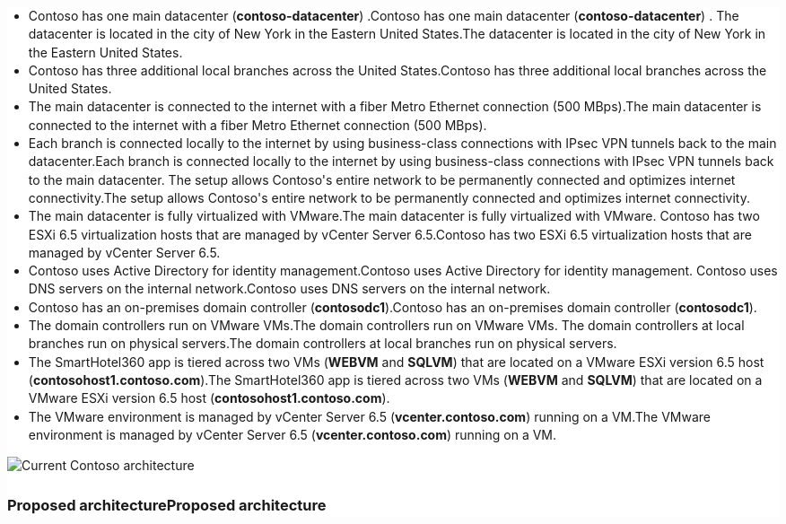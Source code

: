 - <span data-ttu-id="f7431-188">Contoso has one main datacenter (**contoso-datacenter**) .</span><span class="sxs-lookup"><span data-stu-id="f7431-188">Contoso has one main datacenter (**contoso-datacenter**) .</span></span> <span data-ttu-id="f7431-189">The datacenter is located in the city of New York in the Eastern United States.</span><span class="sxs-lookup"><span data-stu-id="f7431-189">The datacenter is located in the city of New York in the Eastern United States.</span></span>
- <span data-ttu-id="f7431-190">Contoso has three additional local branches across the United States.</span><span class="sxs-lookup"><span data-stu-id="f7431-190">Contoso has three additional local branches across the United States.</span></span>
- <span data-ttu-id="f7431-191">The main datacenter is connected to the internet with a fiber Metro Ethernet connection (500 MBps).</span><span class="sxs-lookup"><span data-stu-id="f7431-191">The main datacenter is connected to the internet with a fiber Metro Ethernet connection (500 MBps).</span></span>
- <span data-ttu-id="f7431-192">Each branch is connected locally to the internet by using business-class connections with IPsec VPN tunnels back to the main datacenter.</span><span class="sxs-lookup"><span data-stu-id="f7431-192">Each branch is connected locally to the internet by using business-class connections with IPsec VPN tunnels back to the main datacenter.</span></span> <span data-ttu-id="f7431-193">The setup allows Contoso's entire network to be permanently connected and optimizes internet connectivity.</span><span class="sxs-lookup"><span data-stu-id="f7431-193">The setup allows Contoso's entire network to be permanently connected and optimizes internet connectivity.</span></span>
- <span data-ttu-id="f7431-194">The main datacenter is fully virtualized with VMware.</span><span class="sxs-lookup"><span data-stu-id="f7431-194">The main datacenter is fully virtualized with VMware.</span></span> <span data-ttu-id="f7431-195">Contoso has two ESXi 6.5 virtualization hosts that are managed by vCenter Server 6.5.</span><span class="sxs-lookup"><span data-stu-id="f7431-195">Contoso has two ESXi 6.5 virtualization hosts that are managed by vCenter Server 6.5.</span></span>
- <span data-ttu-id="f7431-196">Contoso uses Active Directory for identity management.</span><span class="sxs-lookup"><span data-stu-id="f7431-196">Contoso uses Active Directory for identity management.</span></span> <span data-ttu-id="f7431-197">Contoso uses DNS servers on the internal network.</span><span class="sxs-lookup"><span data-stu-id="f7431-197">Contoso uses DNS servers on the internal network.</span></span>
- <span data-ttu-id="f7431-198">Contoso has an on-premises domain controller (**contosodc1**).</span><span class="sxs-lookup"><span data-stu-id="f7431-198">Contoso has an on-premises domain controller (**contosodc1**).</span></span>
- <span data-ttu-id="f7431-199">The domain controllers run on VMware VMs.</span><span class="sxs-lookup"><span data-stu-id="f7431-199">The domain controllers run on VMware VMs.</span></span> <span data-ttu-id="f7431-200">The domain controllers at local branches run on physical servers.</span><span class="sxs-lookup"><span data-stu-id="f7431-200">The domain controllers at local branches run on physical servers.</span></span>
- <span data-ttu-id="f7431-201">The SmartHotel360 app is tiered across two VMs (**WEBVM** and **SQLVM**) that are located on a VMware ESXi version 6.5 host (**contosohost1.contoso.com**).</span><span class="sxs-lookup"><span data-stu-id="f7431-201">The SmartHotel360 app is tiered across two VMs (**WEBVM** and **SQLVM**) that are located on a VMware ESXi version 6.5 host (**contosohost1.contoso.com**).</span></span> 
- <span data-ttu-id="f7431-202">The VMware environment is managed by vCenter Server 6.5 (**vcenter.contoso.com**) running on a VM.</span><span class="sxs-lookup"><span data-stu-id="f7431-202">The VMware environment is managed by vCenter Server 6.5 (**vcenter.contoso.com**) running on a VM.</span></span>

![Current Contoso architecture](./media/contoso-migration-rehost-vm-sql-managed-instance/contoso-architecture.png)  

### <a name="proposed-architecture"></a><span data-ttu-id="f7431-204">Proposed architecture</span><span class="sxs-lookup"><span data-stu-id="f7431-204">Proposed architecture</span></span>
